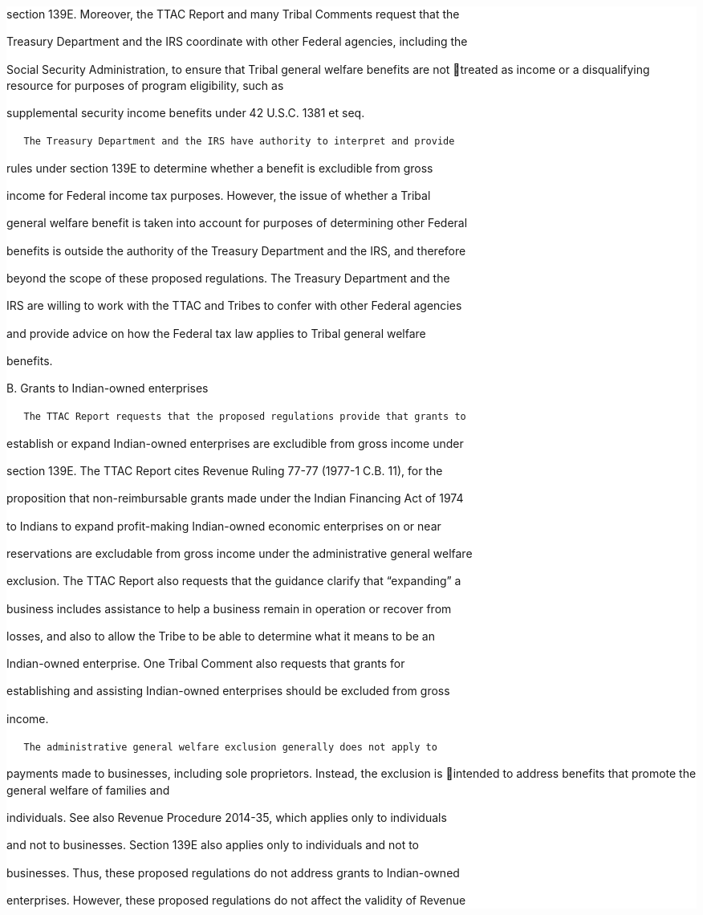 section 139E. Moreover, the TTAC Report and many Tribal Comments request that the

Treasury Department and the IRS coordinate with other Federal agencies, including the

Social Security Administration, to ensure that Tribal general welfare benefits are not
treated as income or a disqualifying resource for purposes of program eligibility, such as

supplemental security income benefits under 42 U.S.C. 1381 et seq.

       The Treasury Department and the IRS have authority to interpret and provide

rules under section 139E to determine whether a benefit is excludible from gross

income for Federal income tax purposes. However, the issue of whether a Tribal

general welfare benefit is taken into account for purposes of determining other Federal

benefits is outside the authority of the Treasury Department and the IRS, and therefore

beyond the scope of these proposed regulations. The Treasury Department and the

IRS are willing to work with the TTAC and Tribes to confer with other Federal agencies

and provide advice on how the Federal tax law applies to Tribal general welfare

benefits.

B. Grants to Indian-owned enterprises

       The TTAC Report requests that the proposed regulations provide that grants to

establish or expand Indian-owned enterprises are excludible from gross income under

section 139E. The TTAC Report cites Revenue Ruling 77-77 (1977-1 C.B. 11), for the

proposition that non-reimbursable grants made under the Indian Financing Act of 1974

to Indians to expand profit-making Indian-owned economic enterprises on or near

reservations are excludable from gross income under the administrative general welfare

exclusion. The TTAC Report also requests that the guidance clarify that “expanding” a

business includes assistance to help a business remain in operation or recover from

losses, and also to allow the Tribe to be able to determine what it means to be an

Indian-owned enterprise. One Tribal Comment also requests that grants for

establishing and assisting Indian-owned enterprises should be excluded from gross

income.

       The administrative general welfare exclusion generally does not apply to

payments made to businesses, including sole proprietors. Instead, the exclusion is
intended to address benefits that promote the general welfare of families and

individuals. See also Revenue Procedure 2014-35, which applies only to individuals

and not to businesses. Section 139E also applies only to individuals and not to

businesses. Thus, these proposed regulations do not address grants to Indian-owned

enterprises. However, these proposed regulations do not affect the validity of Revenue
